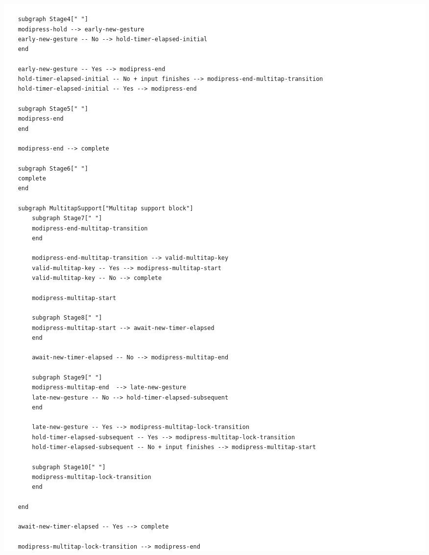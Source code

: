 ```mermaid

    subgraph Stage4[" "]
    modipress-hold --> early-new-gesture
    early-new-gesture -- No --> hold-timer-elapsed-initial
    end

    early-new-gesture -- Yes --> modipress-end
    hold-timer-elapsed-initial -- No + input finishes --> modipress-end-multitap-transition
    hold-timer-elapsed-initial -- Yes --> modipress-end

    subgraph Stage5[" "]
    modipress-end
    end

    modipress-end --> complete

    subgraph Stage6[" "]
    complete
    end

    subgraph MultitapSupport["Multitap support block"]
        subgraph Stage7[" "]
        modipress-end-multitap-transition
        end

        modipress-end-multitap-transition --> valid-multitap-key
        valid-multitap-key -- Yes --> modipress-multitap-start
        valid-multitap-key -- No --> complete

        modipress-multitap-start

        subgraph Stage8[" "]
        modipress-multitap-start --> await-new-timer-elapsed
        end

        await-new-timer-elapsed -- No --> modipress-multitap-end

        subgraph Stage9[" "]
        modipress-multitap-end  --> late-new-gesture
        late-new-gesture -- No --> hold-timer-elapsed-subsequent
        end

        late-new-gesture -- Yes --> modipress-multitap-lock-transition
        hold-timer-elapsed-subsequent -- Yes --> modipress-multitap-lock-transition
        hold-timer-elapsed-subsequent -- No + input finishes --> modipress-multitap-start

        subgraph Stage10[" "]
        modipress-multitap-lock-transition
        end

    end

    await-new-timer-elapsed -- Yes --> complete

    modipress-multitap-lock-transition --> modipress-end
```
